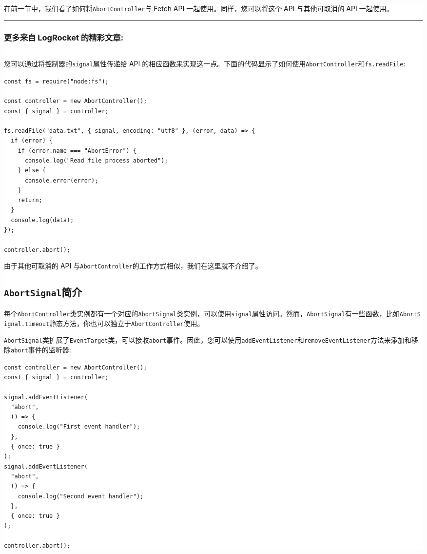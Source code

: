 在前一节中，我们看了如何将`AbortController`与 Fetch API 一起使用。同样，您可以将这个 API 与其他可取消的 API 一起使用。

* * *

### 更多来自 LogRocket 的精彩文章:

* * *

您可以通过将控制器的`signal`属性传递给 API 的相应函数来实现这一点。下面的代码显示了如何使用`AbortController`和`fs.readFile`:

```
const fs = require("node:fs");

const controller = new AbortController();
const { signal } = controller;

fs.readFile("data.txt", { signal, encoding: "utf8" }, (error, data) => {
  if (error) {
    if (error.name === "AbortError") {
      console.log("Read file process aborted");
    } else {
      console.error(error);
    }
    return;
  }
  console.log(data);
});

controller.abort();

```

由于其他可取消的 API 与`AbortController`的工作方式相似，我们在这里就不介绍了。

## `AbortSignal`简介

每个`AbortController`类实例都有一个对应的`AbortSignal`类实例，可以使用`signal`属性访问。然而，`AbortSignal`有一些函数，比如`AbortSignal.timeout`静态方法，你也可以独立于`AbortController`使用。

`AbortSignal`类扩展了`EventTarget`类，可以接收`abort`事件。因此，您可以使用`addEventListener`和`removeEventListener`方法来添加和移除`abort`事件的监听器:

```
const controller = new AbortController();
const { signal } = controller;

signal.addEventListener(
  "abort",
  () => {
    console.log("First event handler");
  },
  { once: true }
);
signal.addEventListener(
  "abort",
  () => {
    console.log("Second event handler");
  },
  { once: true }
);

controller.abort();

```
